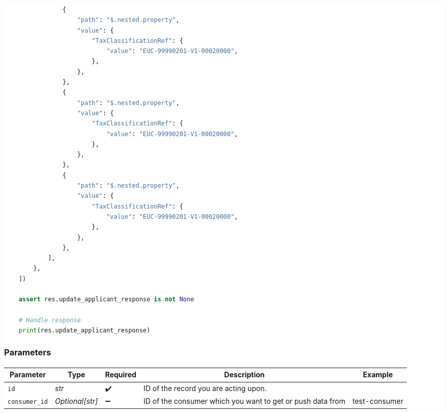 ```python
                {
                    "path": "$.nested.property",
                    "value": {
                        "TaxClassificationRef": {
                            "value": "EUC-99990201-V1-00020000",
                        },
                    },
                },
                {
                    "path": "$.nested.property",
                    "value": {
                        "TaxClassificationRef": {
                            "value": "EUC-99990201-V1-00020000",
                        },
                    },
                },
                {
                    "path": "$.nested.property",
                    "value": {
                        "TaxClassificationRef": {
                            "value": "EUC-99990201-V1-00020000",
                        },
                    },
                },
            ],
        },
    ])

    assert res.update_applicant_response is not None

    # Handle response
    print(res.update_applicant_response)

```

### Parameters

| Parameter                                                                                                                                                                                                                 | Type                                                                                                                                                                                                                      | Required                                                                                                                                                                                                                  | Description                                                                                                                                                                                                               | Example                                                                                                                                                                                                                   |
| ------------------------------------------------------------------------------------------------------------------------------------------------------------------------------------------------------------------------- | ------------------------------------------------------------------------------------------------------------------------------------------------------------------------------------------------------------------------- | ------------------------------------------------------------------------------------------------------------------------------------------------------------------------------------------------------------------------- | ------------------------------------------------------------------------------------------------------------------------------------------------------------------------------------------------------------------------- | ------------------------------------------------------------------------------------------------------------------------------------------------------------------------------------------------------------------------- |
| `id`                                                                                                                                                                                                                      | *str*                                                                                                                                                                                                                     | :heavy_check_mark:                                                                                                                                                                                                        | ID of the record you are acting upon.                                                                                                                                                                                     |                                                                                                                                                                                                                           |
| `consumer_id`                                                                                                                                                                                                             | *Optional[str]*                                                                                                                                                                                                           | :heavy_minus_sign:                                                                                                                                                                                                        | ID of the consumer which you want to get or push data from                                                                                                                                                                | test-consumer                                                                                                                                                                                                             |